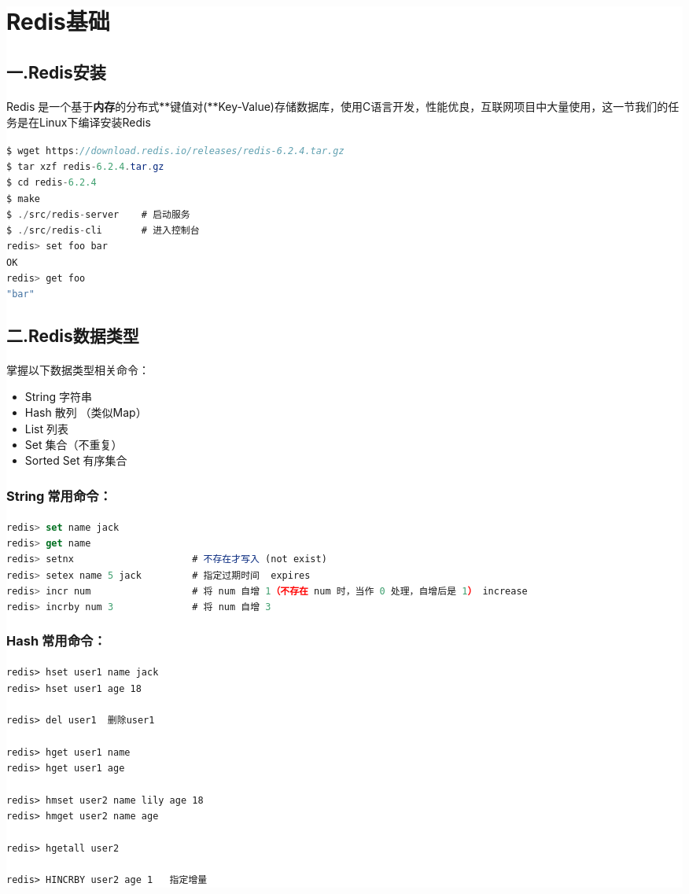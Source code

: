 

# Redis基础

## 一.Redis安装

Redis 是一个基于**内存**的分布式**键值对(**Key-Value)存储数据库，使用C语言开发，性能优良，互联网项目中大量使用，这一节我们的任务是在Linux下编译安装Redis

```java
$ wget https://download.redis.io/releases/redis-6.2.4.tar.gz
$ tar xzf redis-6.2.4.tar.gz
$ cd redis-6.2.4
$ make
$ ./src/redis-server    # 启动服务
$ ./src/redis-cli       # 进入控制台
redis> set foo bar
OK
redis> get foo
"bar"
```

## 二.Redis数据类型

掌握以下数据类型相关命令：

- String 字符串
- Hash 散列 （类似Map）
- List 列表
- Set 集合（不重复）
- Sorted Set 有序集合

### String 常用命令：

```javascript
redis> set name jack
redis> get name
redis> setnx                     # 不存在才写入 (not exist)
redis> setex name 5 jack         # 指定过期时间  expires
redis> incr num                  # 将 num 自增 1（不存在 num 时，当作 0 处理，自增后是 1） increase
redis> incrby num 3              # 将 num 自增 3
```

### Hash 常用命令：

```redis
redis> hset user1 name jack
redis> hset user1 age 18

redis> del user1  删除user1

redis> hget user1 name
redis> hget user1 age

redis> hmset user2 name lily age 18
redis> hmget user2 name age

redis> hgetall user2

redis> HINCRBY user2 age 1   指定增量
```
